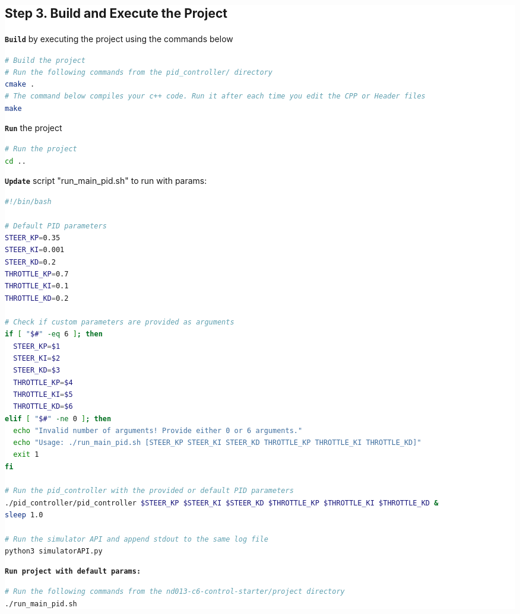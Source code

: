 ## Step 3. Build and Execute the Project
**`Build`** by executing the project using the commands below

```bash
# Build the project
# Run the following commands from the pid_controller/ directory
cmake .
# The command below compiles your c++ code. Run it after each time you edit the CPP or Header files
make
```

**`Run`** the project
```bash
# Run the project
cd ..
```

**`Update`** script "run_main_pid.sh" to run with params:
``` bash 
#!/bin/bash

# Default PID parameters
STEER_KP=0.35
STEER_KI=0.001
STEER_KD=0.2
THROTTLE_KP=0.7
THROTTLE_KI=0.1
THROTTLE_KD=0.2

# Check if custom parameters are provided as arguments
if [ "$#" -eq 6 ]; then
  STEER_KP=$1
  STEER_KI=$2
  STEER_KD=$3
  THROTTLE_KP=$4
  THROTTLE_KI=$5
  THROTTLE_KD=$6
elif [ "$#" -ne 0 ]; then
  echo "Invalid number of arguments! Provide either 0 or 6 arguments."
  echo "Usage: ./run_main_pid.sh [STEER_KP STEER_KI STEER_KD THROTTLE_KP THROTTLE_KI THROTTLE_KD]"
  exit 1
fi

# Run the pid_controller with the provided or default PID parameters
./pid_controller/pid_controller $STEER_KP $STEER_KI $STEER_KD $THROTTLE_KP $THROTTLE_KI $THROTTLE_KD &
sleep 1.0

# Run the simulator API and append stdout to the same log file
python3 simulatorAPI.py
```
**`Run project with default params:`**
```bash
# Run the following commands from the nd013-c6-control-starter/project directory
./run_main_pid.sh
```
